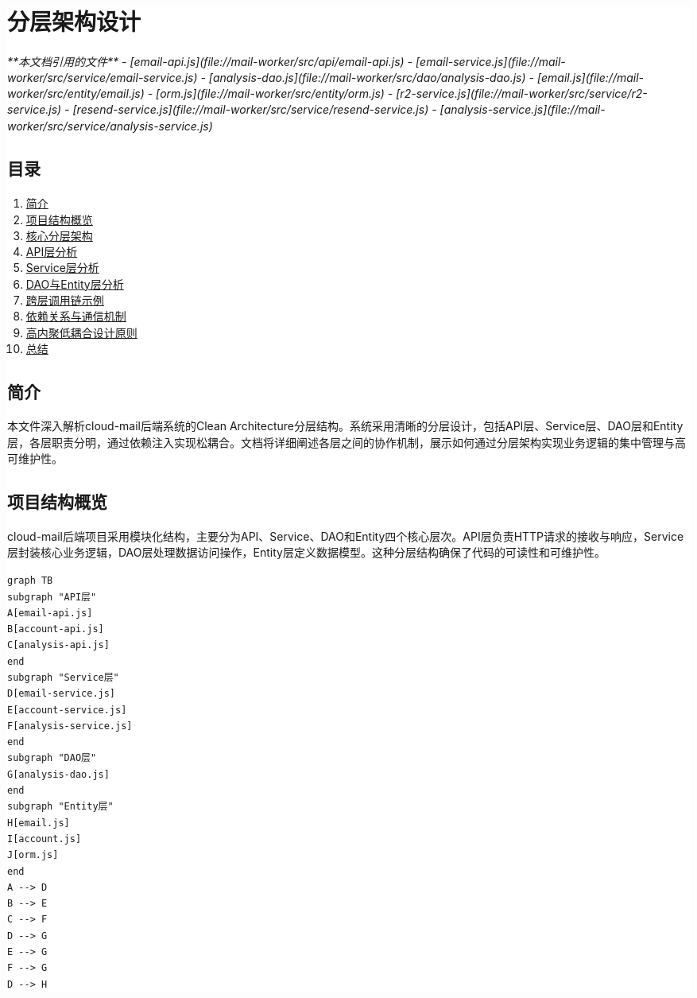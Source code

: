 # 分层架构设计

<cite>
**本文档引用的文件**  
- [email-api.js](file://mail-worker/src/api/email-api.js)
- [email-service.js](file://mail-worker/src/service/email-service.js)
- [analysis-dao.js](file://mail-worker/src/dao/analysis-dao.js)
- [email.js](file://mail-worker/src/entity/email.js)
- [orm.js](file://mail-worker/src/entity/orm.js)
- [r2-service.js](file://mail-worker/src/service/r2-service.js)
- [resend-service.js](file://mail-worker/src/service/resend-service.js)
- [analysis-service.js](file://mail-worker/src/service/analysis-service.js)
</cite>

## 目录
1. [简介](#简介)
2. [项目结构概览](#项目结构概览)
3. [核心分层架构](#核心分层架构)
4. [API层分析](#api层分析)
5. [Service层分析](#service层分析)
6. [DAO与Entity层分析](#dao与entity层分析)
7. [跨层调用链示例](#跨层调用链示例)
8. [依赖关系与通信机制](#依赖关系与通信机制)
9. [高内聚低耦合设计原则](#高内聚低耦合设计原则)
10. [总结](#总结)

## 简介
本文件深入解析cloud-mail后端系统的Clean Architecture分层结构。系统采用清晰的分层设计，包括API层、Service层、DAO层和Entity层，各层职责分明，通过依赖注入实现松耦合。文档将详细阐述各层之间的协作机制，展示如何通过分层架构实现业务逻辑的集中管理与高可维护性。

## 项目结构概览
cloud-mail后端项目采用模块化结构，主要分为API、Service、DAO和Entity四个核心层次。API层负责HTTP请求的接收与响应，Service层封装核心业务逻辑，DAO层处理数据访问操作，Entity层定义数据模型。这种分层结构确保了代码的可读性和可维护性。

```mermaid
graph TB
subgraph "API层"
A[email-api.js]
B[account-api.js]
C[analysis-api.js]
end
subgraph "Service层"
D[email-service.js]
E[account-service.js]
F[analysis-service.js]
end
subgraph "DAO层"
G[analysis-dao.js]
end
subgraph "Entity层"
H[email.js]
I[account.js]
J[orm.js]
end
A --> D
B --> E
C --> F
D --> G
E --> G
F --> G
D --> H
```